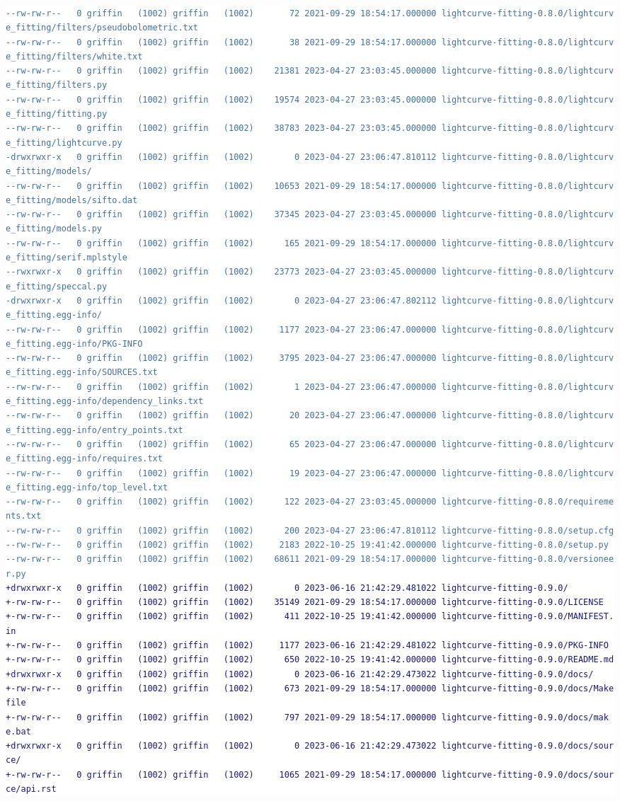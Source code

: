 ```diff
--rw-rw-r--   0 griffin   (1002) griffin   (1002)       72 2021-09-29 18:54:17.000000 lightcurve-fitting-0.8.0/lightcurve_fitting/filters/pseudobolometric.txt
--rw-rw-r--   0 griffin   (1002) griffin   (1002)       38 2021-09-29 18:54:17.000000 lightcurve-fitting-0.8.0/lightcurve_fitting/filters/white.txt
--rw-rw-r--   0 griffin   (1002) griffin   (1002)    21381 2023-04-27 23:03:45.000000 lightcurve-fitting-0.8.0/lightcurve_fitting/filters.py
--rw-rw-r--   0 griffin   (1002) griffin   (1002)    19574 2023-04-27 23:03:45.000000 lightcurve-fitting-0.8.0/lightcurve_fitting/fitting.py
--rw-rw-r--   0 griffin   (1002) griffin   (1002)    38783 2023-04-27 23:03:45.000000 lightcurve-fitting-0.8.0/lightcurve_fitting/lightcurve.py
-drwxrwxr-x   0 griffin   (1002) griffin   (1002)        0 2023-04-27 23:06:47.810112 lightcurve-fitting-0.8.0/lightcurve_fitting/models/
--rw-rw-r--   0 griffin   (1002) griffin   (1002)    10653 2021-09-29 18:54:17.000000 lightcurve-fitting-0.8.0/lightcurve_fitting/models/sifto.dat
--rw-rw-r--   0 griffin   (1002) griffin   (1002)    37345 2023-04-27 23:03:45.000000 lightcurve-fitting-0.8.0/lightcurve_fitting/models.py
--rw-rw-r--   0 griffin   (1002) griffin   (1002)      165 2021-09-29 18:54:17.000000 lightcurve-fitting-0.8.0/lightcurve_fitting/serif.mplstyle
--rwxrwxr-x   0 griffin   (1002) griffin   (1002)    23773 2023-04-27 23:03:45.000000 lightcurve-fitting-0.8.0/lightcurve_fitting/speccal.py
-drwxrwxr-x   0 griffin   (1002) griffin   (1002)        0 2023-04-27 23:06:47.802112 lightcurve-fitting-0.8.0/lightcurve_fitting.egg-info/
--rw-rw-r--   0 griffin   (1002) griffin   (1002)     1177 2023-04-27 23:06:47.000000 lightcurve-fitting-0.8.0/lightcurve_fitting.egg-info/PKG-INFO
--rw-rw-r--   0 griffin   (1002) griffin   (1002)     3795 2023-04-27 23:06:47.000000 lightcurve-fitting-0.8.0/lightcurve_fitting.egg-info/SOURCES.txt
--rw-rw-r--   0 griffin   (1002) griffin   (1002)        1 2023-04-27 23:06:47.000000 lightcurve-fitting-0.8.0/lightcurve_fitting.egg-info/dependency_links.txt
--rw-rw-r--   0 griffin   (1002) griffin   (1002)       20 2023-04-27 23:06:47.000000 lightcurve-fitting-0.8.0/lightcurve_fitting.egg-info/entry_points.txt
--rw-rw-r--   0 griffin   (1002) griffin   (1002)       65 2023-04-27 23:06:47.000000 lightcurve-fitting-0.8.0/lightcurve_fitting.egg-info/requires.txt
--rw-rw-r--   0 griffin   (1002) griffin   (1002)       19 2023-04-27 23:06:47.000000 lightcurve-fitting-0.8.0/lightcurve_fitting.egg-info/top_level.txt
--rw-rw-r--   0 griffin   (1002) griffin   (1002)      122 2023-04-27 23:03:45.000000 lightcurve-fitting-0.8.0/requirements.txt
--rw-rw-r--   0 griffin   (1002) griffin   (1002)      200 2023-04-27 23:06:47.810112 lightcurve-fitting-0.8.0/setup.cfg
--rw-rw-r--   0 griffin   (1002) griffin   (1002)     2183 2022-10-25 19:41:42.000000 lightcurve-fitting-0.8.0/setup.py
--rw-rw-r--   0 griffin   (1002) griffin   (1002)    68611 2021-09-29 18:54:17.000000 lightcurve-fitting-0.8.0/versioneer.py
+drwxrwxr-x   0 griffin   (1002) griffin   (1002)        0 2023-06-16 21:42:29.481022 lightcurve-fitting-0.9.0/
+-rw-rw-r--   0 griffin   (1002) griffin   (1002)    35149 2021-09-29 18:54:17.000000 lightcurve-fitting-0.9.0/LICENSE
+-rw-rw-r--   0 griffin   (1002) griffin   (1002)      411 2022-10-25 19:41:42.000000 lightcurve-fitting-0.9.0/MANIFEST.in
+-rw-rw-r--   0 griffin   (1002) griffin   (1002)     1177 2023-06-16 21:42:29.481022 lightcurve-fitting-0.9.0/PKG-INFO
+-rw-rw-r--   0 griffin   (1002) griffin   (1002)      650 2022-10-25 19:41:42.000000 lightcurve-fitting-0.9.0/README.md
+drwxrwxr-x   0 griffin   (1002) griffin   (1002)        0 2023-06-16 21:42:29.473022 lightcurve-fitting-0.9.0/docs/
+-rw-rw-r--   0 griffin   (1002) griffin   (1002)      673 2021-09-29 18:54:17.000000 lightcurve-fitting-0.9.0/docs/Makefile
+-rw-rw-r--   0 griffin   (1002) griffin   (1002)      797 2021-09-29 18:54:17.000000 lightcurve-fitting-0.9.0/docs/make.bat
+drwxrwxr-x   0 griffin   (1002) griffin   (1002)        0 2023-06-16 21:42:29.473022 lightcurve-fitting-0.9.0/docs/source/
+-rw-rw-r--   0 griffin   (1002) griffin   (1002)     1065 2021-09-29 18:54:17.000000 lightcurve-fitting-0.9.0/docs/source/api.rst
```
